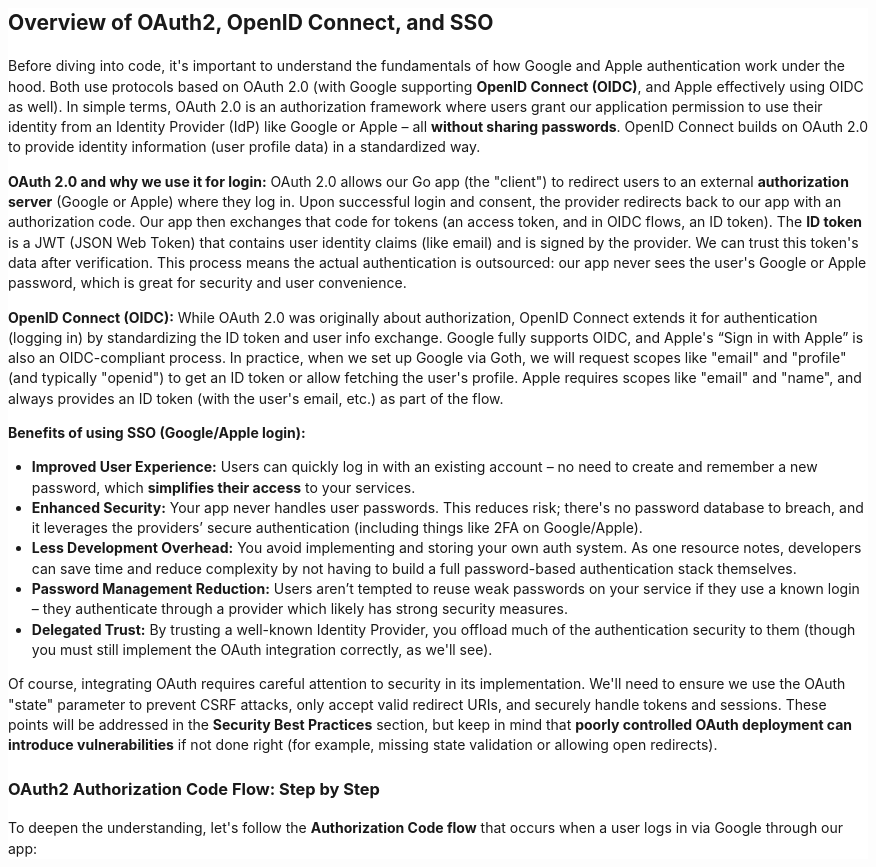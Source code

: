 ## Overview of OAuth2, OpenID Connect, and SSO

Before diving into code, it's important to understand the fundamentals of how Google and Apple authentication work under the hood. Both use protocols based on OAuth 2.0 (with Google supporting **OpenID Connect (OIDC)**, and Apple effectively using OIDC as well). In simple terms, OAuth 2.0 is an authorization framework where users grant our application permission to use their identity from an Identity Provider (IdP) like Google or Apple – all **without sharing passwords**. OpenID Connect builds on OAuth 2.0 to provide identity information (user profile data) in a standardized way.

**OAuth 2.0 and why we use it for login:** OAuth 2.0 allows our Go app (the "client") to redirect users to an external **authorization server** (Google or Apple) where they log in. Upon successful login and consent, the provider redirects back to our app with an authorization code. Our app then exchanges that code for tokens (an access token, and in OIDC flows, an ID token). The **ID token** is a JWT (JSON Web Token) that contains user identity claims (like email) and is signed by the provider. We can trust this token's data after verification. This process means the actual authentication is outsourced: our app never sees the user's Google or Apple password, which is great for security and user convenience.

**OpenID Connect (OIDC):** While OAuth 2.0 was originally about authorization, OpenID Connect extends it for authentication (logging in) by standardizing the ID token and user info exchange. Google fully supports OIDC, and Apple's “Sign in with Apple” is also an OIDC-compliant process. In practice, when we set up Google via Goth, we will request scopes like "email" and "profile" (and typically "openid") to get an ID token or allow fetching the user's profile. Apple requires scopes like "email" and "name", and always provides an ID token (with the user's email, etc.) as part of the flow.

**Benefits of using SSO (Google/Apple login):**

* **Improved User Experience:** Users can quickly log in with an existing account – no need to create and remember a new password, which **simplifies their access** to your services.
* **Enhanced Security:** Your app never handles user passwords. This reduces risk; there's no password database to breach, and it leverages the providers’ secure authentication (including things like 2FA on Google/Apple).
* **Less Development Overhead:** You avoid implementing and storing your own auth system. As one resource notes, developers can save time and reduce complexity by not having to build a full password-based authentication stack themselves.
* **Password Management Reduction:** Users aren’t tempted to reuse weak passwords on your service if they use a known login – they authenticate through a provider which likely has strong security measures.
* **Delegated Trust:** By trusting a well-known Identity Provider, you offload much of the authentication security to them (though you must still implement the OAuth integration correctly, as we'll see).

Of course, integrating OAuth requires careful attention to security in its implementation. We'll need to ensure we use the OAuth "state" parameter to prevent CSRF attacks, only accept valid redirect URIs, and securely handle tokens and sessions. These points will be addressed in the **Security Best Practices** section, but keep in mind that **poorly controlled OAuth deployment can introduce vulnerabilities** if not done right (for example, missing state validation or allowing open redirects).

### OAuth2 Authorization Code Flow: Step by Step

To deepen the understanding, let's follow the **Authorization Code flow** that occurs when a user logs in via Google through our app:
